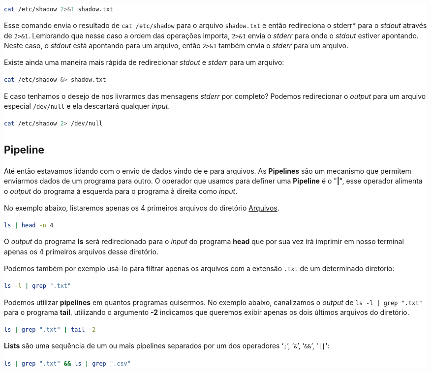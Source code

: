 ```bash
cat /etc/shadow 2>&1 shadow.txt
```

Esse comando envia o resultado de `cat /etc/shadow` para o arquivo `shadow.txt` e então redireciona o stderr* para o *stdout* através de `2>&1`. Lembrando que nesse caso a ordem das operações importa, `2>&1` envia o *stderr* para onde o *stdout* estiver apontando. Neste caso, o *stdout* está apontando para um arquivo, então `2>&1` também envia o *stderr* para um arquivo.

Existe ainda uma maneira mais rápida de redirecionar *stdout* e *stderr* para um arquivo:

```bash
cat /etc/shadow &> shadow.txt
```

E caso tenhamos o desejo de nos livrarmos das mensagens *stderr* por completo? Podemos redirecionar o *output* para um arquivo especial `/dev/null` e ela descartará qualquer *input*.

```bash
cat /etc/shadow 2> /dev/null
```

## Pipeline

Até então estavamos lidando com o envio de dados vindo de e para arquivos. As **Pipelines** são um mecanismo que permitem enviarmos dados de um programa para outro. O operador que usamos para definer uma **Pipeline** é o "**|**", esse operador alimenta o *output* do programa à esquerda para o programa à direita como *input*. 

No exemplo abaixo, listaremos apenas os 4 primeiros arquivos do diretório [Arquivos](https://github.com/the-akira/Comandos-Bash/tree/master/Arquivos).

```bash
ls | head -n 4
```

O *output* do programa **ls** será redirecionado para o *input* do programa **head** que por sua vez irá imprimir em nosso terminal apenas os 4 primeiros arquivos desse diretório.

Podemos também por exemplo usá-lo para filtrar apenas os arquivos com a extensão `.txt` de um determinado diretório:

```bash
ls -l | grep ".txt"
```

Podemos utilizar **pipelines** em quantos programas quisermos. No exemplo abaixo, canalizamos o *output* de `ls -l | grep ".txt"` para o programa **tail**, utilizando o argumento **-2** indicamos que queremos exibir apenas os dois últimos arquivos do diretório.

```bash
ls | grep ".txt" | tail -2
```

**Lists** são uma sequência de um ou mais pipelines separados por um dos operadores ‘`;`’, ‘`&`’, ‘`&&`’, '`||`':

```bash
ls | grep ".txt" && ls | grep ".csv"
```
